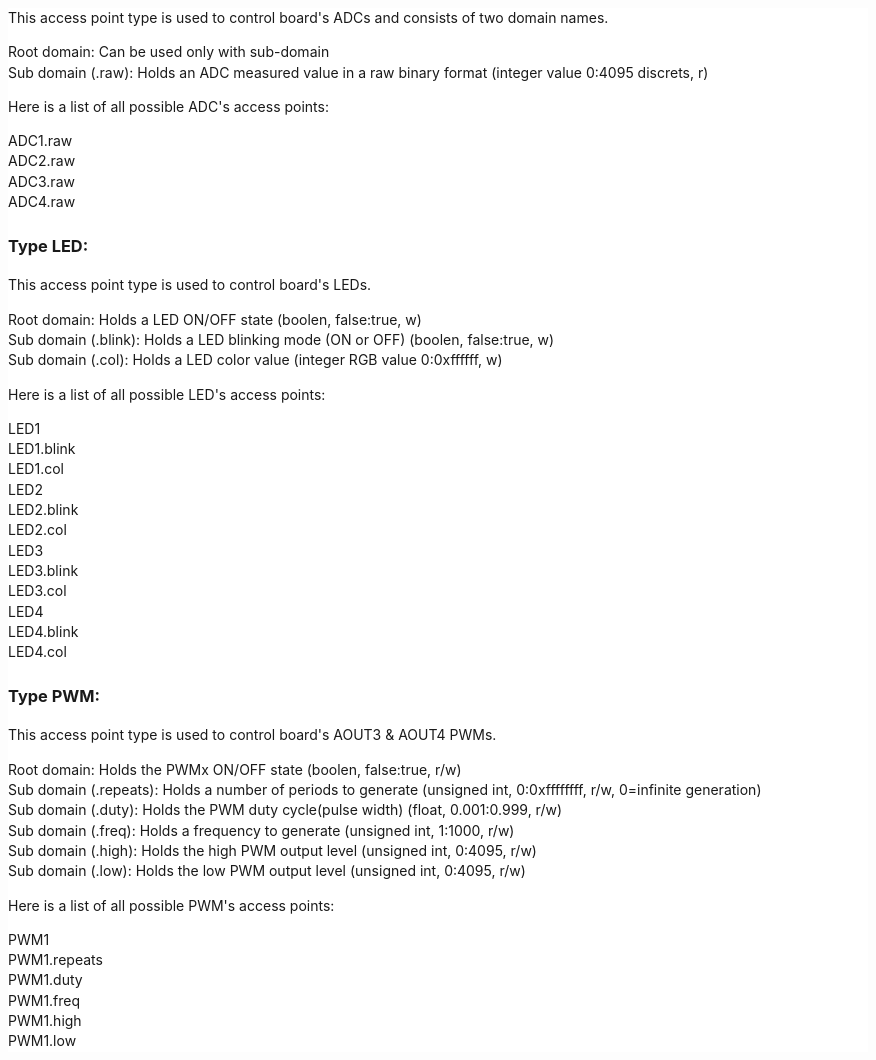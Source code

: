 This access point type is used to control board's ADCs and consists of two domain names.

Root domain:          Can be used only with sub-domain <br />
Sub domain (.raw):    Holds an ADC measured value in a raw binary format (integer value 0:4095 discrets, r)

Here is a list of all possible ADC's access points:

ADC1.raw <br />
ADC2.raw <br />
ADC3.raw <br />
ADC4.raw <br />


### Type LED: 

This access point type is used to control board's LEDs.

Root domain:        Holds a LED ON/OFF state (boolen, false:true, w) <br />
Sub domain (.blink):   Holds a LED blinking mode (ON or OFF) (boolen, false:true, w) <br />
Sub domain (.col):     Holds a LED color value (integer RGB value 0:0xffffff, w)

Here is a list of all possible LED's access points:

LED1 <br />
LED1.blink <br />
LED1.col <br />
LED2 <br />
LED2.blink <br />
LED2.col <br />
LED3 <br />
LED3.blink <br />
LED3.col <br />
LED4 <br />
LED4.blink <br />
LED4.col <br />

### Type PWM:

This access point type is used to control board's AOUT3 & AOUT4 PWMs.

Root domain:            Holds the PWMx ON/OFF state (boolen, false:true, r/w) <br />
Sub domain (.repeats):  Holds a number of periods to generate (unsigned int, 0:0xffffffff, r/w, 0=infinite generation) <br />
Sub domain (.duty):     Holds the PWM duty cycle(pulse width) (float, 0.001:0.999, r/w) <br />
Sub domain (.freq):     Holds a frequency to generate (unsigned int, 1:1000, r/w) <br />
Sub domain (.high):     Holds the high PWM output level (unsigned int, 0:4095, r/w) <br />
Sub domain (.low):      Holds the low PWM output level (unsigned int, 0:4095, r/w) <br />

Here is a list of all possible PWM's access points:

PWM1 <br />
PWM1.repeats <br />
PWM1.duty <br />
PWM1.freq <br />
PWM1.high <br />
PWM1.low <br />

